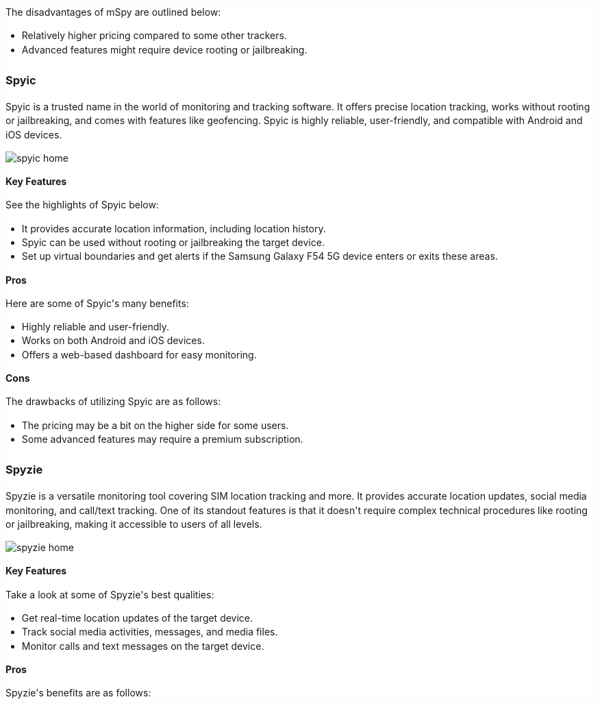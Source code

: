 The disadvantages of mSpy are outlined below:

- Relatively higher pricing compared to some other trackers.
- Advanced features might require device rooting or jailbreaking.

### Spyic

Spyic is a trusted name in the world of monitoring and tracking software. It offers precise location tracking, works without rooting or jailbreaking, and comes with features like geofencing. Spyic is highly reliable, user-friendly, and compatible with Android and iOS devices.

![spyic home](https://images.wondershare.com/drfone/article/2023/09/top-4-sim-location-trackers-05.jpg)

**Key Features**

See the highlights of Spyic below:

- It provides accurate location information, including location history.
- Spyic can be used without rooting or jailbreaking the target device.
- Set up virtual boundaries and get alerts if the Samsung Galaxy F54 5G device enters or exits these areas.

**Pros**

Here are some of Spyic's many benefits:

- Highly reliable and user-friendly.
- Works on both Android and iOS devices.
- Offers a web-based dashboard for easy monitoring.

**Cons**

The drawbacks of utilizing Spyic are as follows:

- The pricing may be a bit on the higher side for some users.
- Some advanced features may require a premium subscription.

### Spyzie

Spyzie is a versatile monitoring tool covering SIM location tracking and more. It provides accurate location updates, social media monitoring, and call/text tracking. One of its standout features is that it doesn't require complex technical procedures like rooting or jailbreaking, making it accessible to users of all levels.

![spyzie home](https://images.wondershare.com/drfone/article/2023/09/top-4-sim-location-trackers-06.jpg)

**Key Features**

Take a look at some of Spyzie's best qualities:

- Get real-time location updates of the target device.
- Track social media activities, messages, and media files.
- Monitor calls and text messages on the target device.

**Pros**

Spyzie's benefits are as follows:
